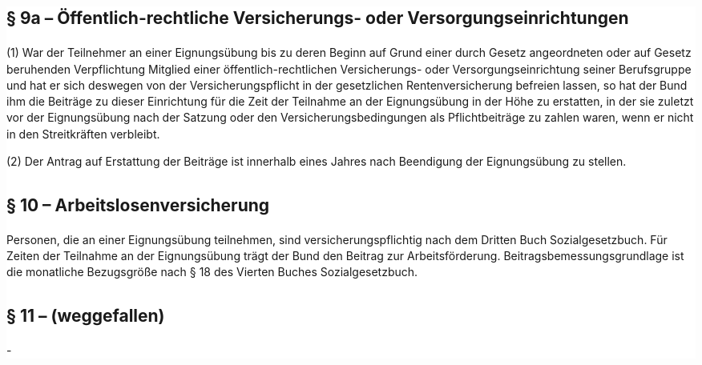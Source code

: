 
## § 9a – Öffentlich-rechtliche Versicherungs- oder Versorgungseinrichtungen

(1) War der Teilnehmer an einer Eignungsübung bis zu deren Beginn auf Grund einer durch Gesetz angeordneten oder auf Gesetz beruhenden Verpflichtung Mitglied einer öffentlich-rechtlichen Versicherungs- oder Versorgungseinrichtung seiner Berufsgruppe und hat er sich deswegen von der Versicherungspflicht in der gesetzlichen Rentenversicherung befreien lassen, so hat der Bund ihm die Beiträge zu dieser Einrichtung für die Zeit der Teilnahme an der Eignungsübung in der Höhe zu erstatten, in der sie zuletzt vor der Eignungsübung nach der Satzung oder den Versicherungsbedingungen als Pflichtbeiträge zu zahlen waren, wenn er nicht in den Streitkräften verbleibt.

(2) Der Antrag auf Erstattung der Beiträge ist innerhalb eines Jahres nach Beendigung der Eignungsübung zu stellen.


## § 10 – Arbeitslosenversicherung

Personen, die an einer Eignungsübung teilnehmen, sind versicherungspflichtig nach dem Dritten Buch Sozialgesetzbuch. Für Zeiten der Teilnahme an der Eignungsübung trägt der Bund den Beitrag zur Arbeitsförderung. Beitragsbemessungsgrundlage ist die monatliche Bezugsgröße nach § 18 des Vierten Buches Sozialgesetzbuch.


## § 11 – (weggefallen)

\-
